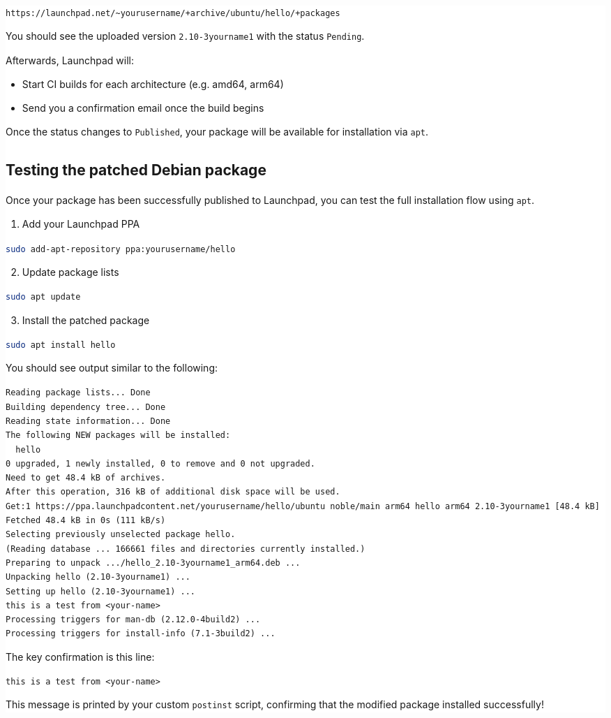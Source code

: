 ```
https://launchpad.net/~yourusername/+archive/ubuntu/hello/+packages
```

You should see the uploaded version `2.10-3yourname1` with the status `Pending`.

Afterwards, Launchpad will:

* Start CI builds for each architecture (e.g. amd64, arm64)

* Send you a confirmation email once the build begins

Once the status changes to `Published`, your package will be available for installation via `apt`.

## Testing the patched Debian package

Once your package has been successfully published to Launchpad, you can test the full installation flow using `apt`.

1. Add your Launchpad PPA

```bash
sudo add-apt-repository ppa:yourusername/hello
```

2. Update package lists

```bash
sudo apt update
```

3. Install the patched package

```bash
sudo apt install hello
```

You should see output similar to the following:

```
Reading package lists... Done
Building dependency tree... Done
Reading state information... Done
The following NEW packages will be installed:
  hello
0 upgraded, 1 newly installed, 0 to remove and 0 not upgraded.
Need to get 48.4 kB of archives.
After this operation, 316 kB of additional disk space will be used.
Get:1 https://ppa.launchpadcontent.net/yourusername/hello/ubuntu noble/main arm64 hello arm64 2.10-3yourname1 [48.4 kB]
Fetched 48.4 kB in 0s (111 kB/s) 
Selecting previously unselected package hello.
(Reading database ... 166661 files and directories currently installed.)
Preparing to unpack .../hello_2.10-3yourname1_arm64.deb ...
Unpacking hello (2.10-3yourname1) ...
Setting up hello (2.10-3yourname1) ...
this is a test from <your-name>
Processing triggers for man-db (2.12.0-4build2) ...
Processing triggers for install-info (7.1-3build2) ...
```

The key confirmation is this line:

```
this is a test from <your-name>
```

This message is printed by your custom `postinst` script, confirming that the modified package installed successfully!
